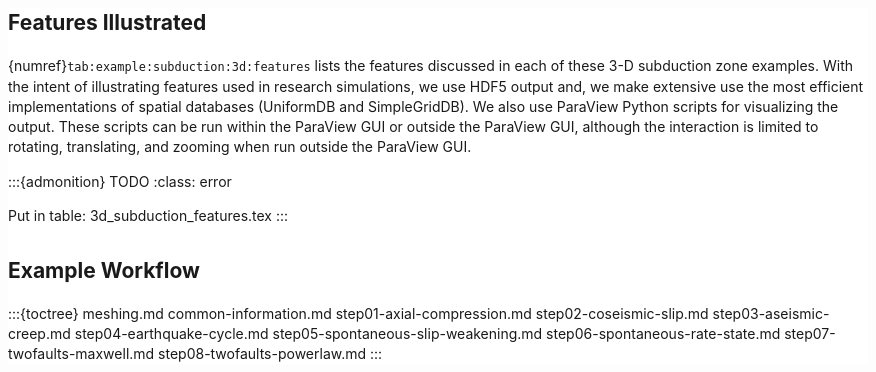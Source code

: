 ## Features Illustrated

{numref}`tab:example:subduction:3d:features` lists the features discussed in each of these 3-D subduction zone examples.
 With the intent of illustrating features used in research simulations, we use HDF5 output and, we make extensive use the most efficient implementations of spatial databases (UniformDB and SimpleGridDB).
We also use ParaView Python scripts for visualizing the output.
These scripts can be run within the ParaView GUI or outside the ParaView GUI, although the interaction is limited to rotating, translating, and zooming when run outside the ParaView GUI.

:::{admonition} TODO
:class: error

Put in table: 3d_subduction_features.tex
:::

## Example Workflow

:::{toctree}
meshing.md
common-information.md
step01-axial-compression.md
step02-coseismic-slip.md
step03-aseismic-creep.md
step04-earthquake-cycle.md
step05-spontaneous-slip-weakening.md
step06-spontaneous-rate-state.md
step07-twofaults-maxwell.md
step08-twofaults-powerlaw.md
:::
